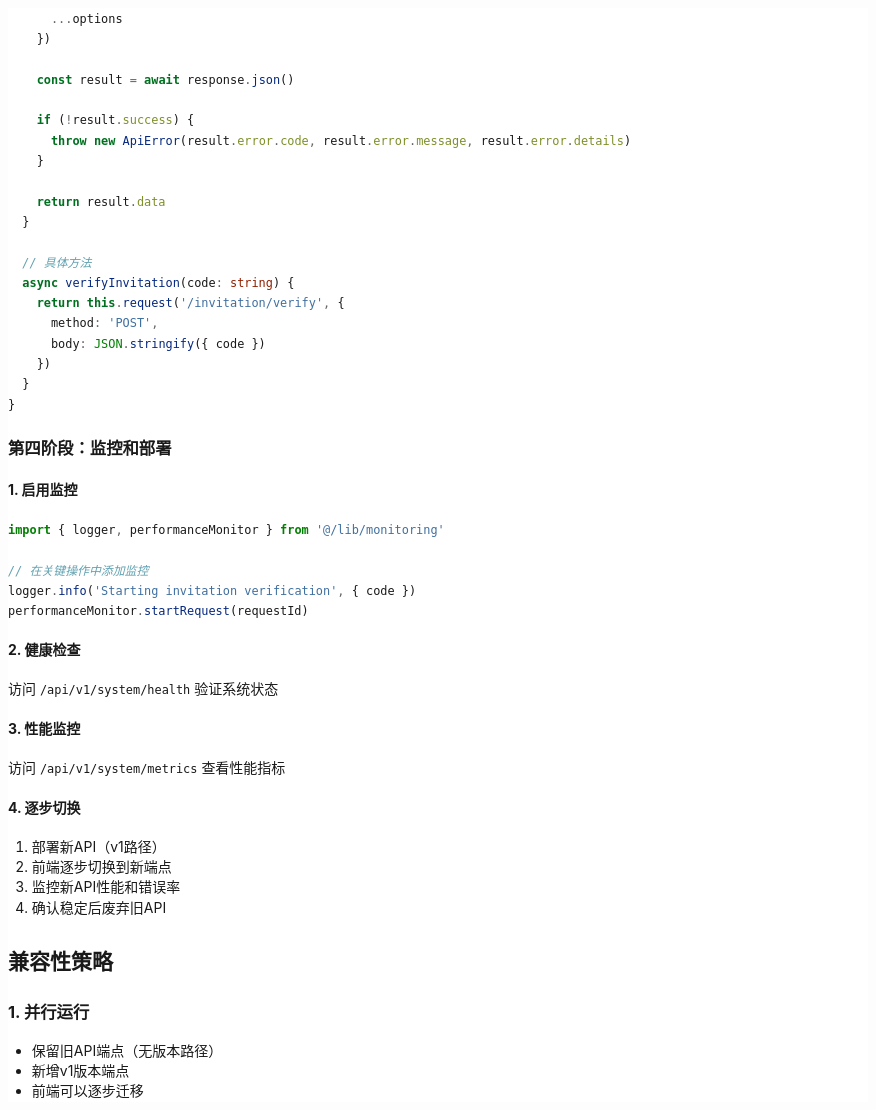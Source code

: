 ```typescript
      ...options
    })
    
    const result = await response.json()
    
    if (!result.success) {
      throw new ApiError(result.error.code, result.error.message, result.error.details)
    }
    
    return result.data
  }
  
  // 具体方法
  async verifyInvitation(code: string) {
    return this.request('/invitation/verify', {
      method: 'POST',
      body: JSON.stringify({ code })
    })
  }
}
```

### 第四阶段：监控和部署

#### 1. 启用监控
```typescript
import { logger, performanceMonitor } from '@/lib/monitoring'

// 在关键操作中添加监控
logger.info('Starting invitation verification', { code })
performanceMonitor.startRequest(requestId)
```

#### 2. 健康检查
访问 `/api/v1/system/health` 验证系统状态

#### 3. 性能监控
访问 `/api/v1/system/metrics` 查看性能指标

#### 4. 逐步切换
1. 部署新API（v1路径）
2. 前端逐步切换到新端点
3. 监控新API性能和错误率
4. 确认稳定后废弃旧API

## 兼容性策略

### 1. 并行运行
- 保留旧API端点（无版本路径）
- 新增v1版本端点
- 前端可以逐步迁移
